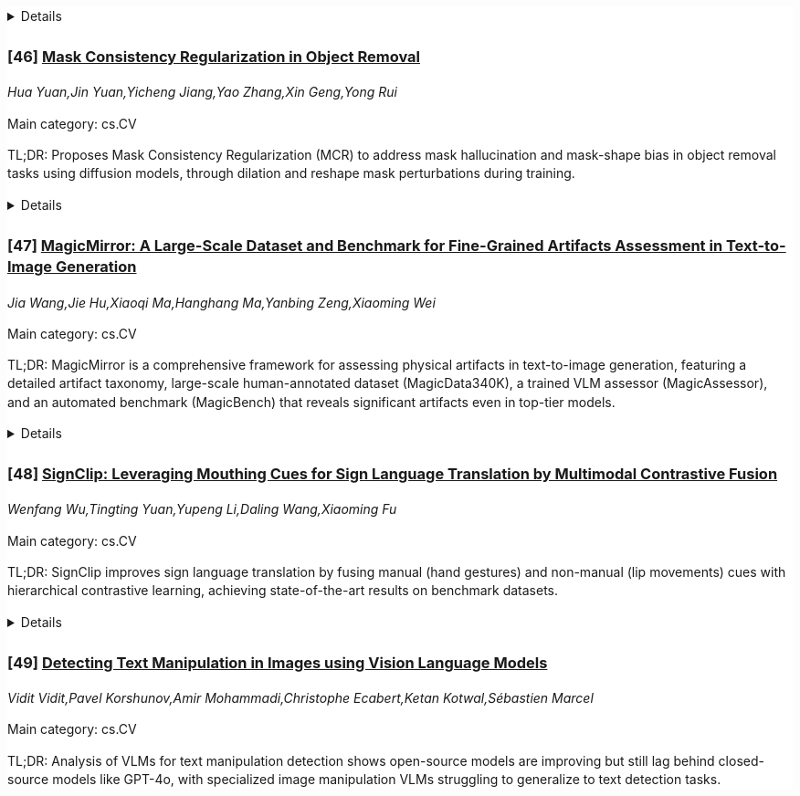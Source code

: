 
<details><summary>Details</summary></details>


### [46] [Mask Consistency Regularization in Object Removal](https://arxiv.org/abs/2509.10259)
*Hua Yuan,Jin Yuan,Yicheng Jiang,Yao Zhang,Xin Geng,Yong Rui*

Main category: cs.CV

TL;DR: Proposes Mask Consistency Regularization (MCR) to address mask hallucination and mask-shape bias in object removal tasks using diffusion models, through dilation and reshape mask perturbations during training.


<details><summary>Details</summary></details>


### [47] [MagicMirror: A Large-Scale Dataset and Benchmark for Fine-Grained Artifacts Assessment in Text-to-Image Generation](https://arxiv.org/abs/2509.10260)
*Jia Wang,Jie Hu,Xiaoqi Ma,Hanghang Ma,Yanbing Zeng,Xiaoming Wei*

Main category: cs.CV

TL;DR: MagicMirror is a comprehensive framework for assessing physical artifacts in text-to-image generation, featuring a detailed artifact taxonomy, large-scale human-annotated dataset (MagicData340K), a trained VLM assessor (MagicAssessor), and an automated benchmark (MagicBench) that reveals significant artifacts even in top-tier models.


<details><summary>Details</summary></details>


### [48] [SignClip: Leveraging Mouthing Cues for Sign Language Translation by Multimodal Contrastive Fusion](https://arxiv.org/abs/2509.10266)
*Wenfang Wu,Tingting Yuan,Yupeng Li,Daling Wang,Xiaoming Fu*

Main category: cs.CV

TL;DR: SignClip improves sign language translation by fusing manual (hand gestures) and non-manual (lip movements) cues with hierarchical contrastive learning, achieving state-of-the-art results on benchmark datasets.


<details><summary>Details</summary></details>


### [49] [Detecting Text Manipulation in Images using Vision Language Models](https://arxiv.org/abs/2509.10278)
*Vidit Vidit,Pavel Korshunov,Amir Mohammadi,Christophe Ecabert,Ketan Kotwal,Sébastien Marcel*

Main category: cs.CV

TL;DR: Analysis of VLMs for text manipulation detection shows open-source models are improving but still lag behind closed-source models like GPT-4o, with specialized image manipulation VLMs struggling to generalize to text detection tasks.
